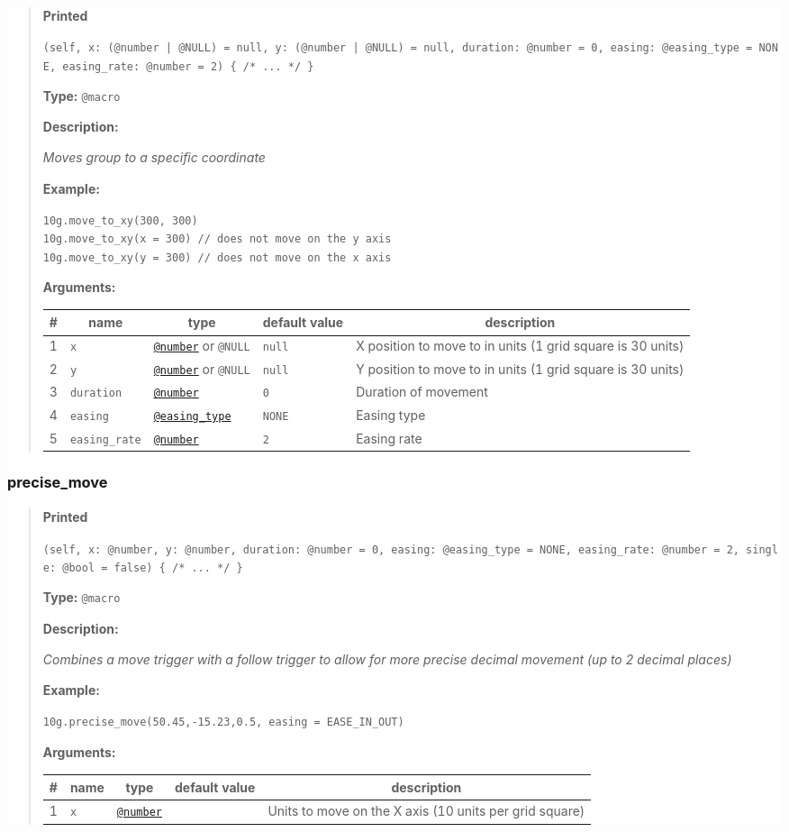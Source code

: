 >**Printed**
>
>```spwn
>(self, x: (@number | @NULL) = null, y: (@number | @NULL) = null, duration: @number = 0, easing: @easing_type = NONE, easing_rate: @number = 2) { /* ... */ }
>```
>
>**Type:** `@macro`
>
>**Description:**
>
>_Moves group to a specific coordinate_
>
>**Example:**
>
>```spwn
>10g.move_to_xy(300, 300)
>10g.move_to_xy(x = 300) // does not move on the y axis
>10g.move_to_xy(y = 300) // does not move on the x axis
>```
>
>
>**Arguments:**
>
>| # | name | type | default value | description |
>| - | ---- | ---- | ------------- | ----------- |
>| 1 | `x` | [`@number`](std-docs/number) or `@NULL` | `null` |X position to move to in units (1 grid square is 30 units) |
>| 2 | `y` | [`@number`](std-docs/number) or `@NULL` | `null` |Y position to move to in units (1 grid square is 30 units) |
>| 3 | `duration` | [`@number`](std-docs/number) | `0` |Duration of movement |
>| 4 | `easing` | [`@easing_type`](std-docs/easing_type) | `NONE` |Easing type |
>| 5 | `easing_rate` | [`@number`](std-docs/number) | `2` |Easing rate |
>

### precise\_move

>**Printed**
>
>```spwn
>(self, x: @number, y: @number, duration: @number = 0, easing: @easing_type = NONE, easing_rate: @number = 2, single: @bool = false) { /* ... */ }
>```
>
>**Type:** `@macro`
>
>**Description:**
>
>_Combines a move trigger with a follow trigger to allow for more precise decimal movement (up to 2 decimal places)_
>
>**Example:**
>
>```spwn
>10g.precise_move(50.45,-15.23,0.5, easing = EASE_IN_OUT)
>```
>
>
>**Arguments:**
>
>| # | name | type | default value | description |
>| - | ---- | ---- | ------------- | ----------- |
>| 1 | `x` | [`@number`](std-docs/number) | |Units to move on the X axis (10 units per grid square) |